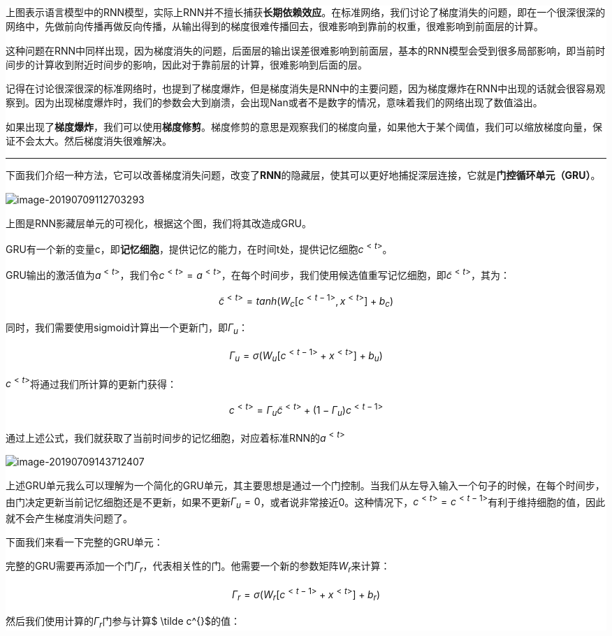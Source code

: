 上图表示语言模型中的RNN模型，实际上RNN并不擅长捕获**长期依赖效应**。在标准网络，我们讨论了梯度消失的问题，即在一个很深很深的网络中，先做前向传播再做反向传播，从输出得到的梯度很难传播回去，很难影响到靠前的权重，很难影响到前面层的计算。

这种问题在RNN中同样出现，因为梯度消失的问题，后面层的输出误差很难影响到前面层，基本的RNN模型会受到很多局部影响，即当前时间步的计算收到附近时间步的影响，因此对于靠前层的计算，很难影响到后面的层。

记得在讨论很深很深的标准网络时，也提到了梯度爆炸，但是梯度消失是RNN中的主要问题，因为梯度爆炸在RNN中出现的话就会很容易观察到。因为出现梯度爆炸时，我们的参数会大到崩溃，会出现Nan或者不是数字的情况，意味着我们的网络出现了数值溢出。

如果出现了**梯度爆炸**，我们可以使用**梯度修剪**。梯度修剪的意思是观察我们的梯度向量，如果他大于某个阈值，我们可以缩放梯度向量，保证不会太大。然后梯度消失很难解决。

---

下面我们介绍一种方法，它可以改善梯度消失问题，改变了**RNN**的隐藏层，使其可以更好地捕捉深层连接，它就是**门控循环单元（GRU）**。

![image-20190709112703293](https://jinliangxx.oss-cn-beijing.aliyuncs.com/2019-07-09-032703.png)

上图是RNN影藏层单元的可视化，根据这个图，我们将其改造成GRU。

GRU有一个新的变量c，即**记忆细胞**，提供记忆的能力，在时间t处，提供记忆细胞$c^{<t>}$。

GRU输出的激活值为$a^{<t>}$，我们令$c^{<t>}=a^{<t>}$，在每个时间步，我们使用候选值重写记忆细胞，即$\tilde c^{<t>}$，其为：


$$
\tilde c^{<t>}=tanh(W_c[c^{<t-1>},x^{<t>}]+b_c)\tag{4-1}
$$


同时，我们需要使用sigmoid计算出一个更新门，即$\Gamma_u$：


$$
\Gamma_u=\sigma(W_u[c^{<t-1>}+x^{<t>}]+b_u)\tag{4-2}
$$


$c^{<t>}$将通过我们所计算的更新门获得：


$$
c^{<t>}=\Gamma_u \tilde c^{<t>}+(1-\Gamma_u)c^{<t-1>}\tag{4-3}
$$


通过上述公式，我们就获取了当前时间步的记忆细胞，对应着标准RNN的$a^{<t>}$

![image-20190709143712407](https://jinliangxx.oss-cn-beijing.aliyuncs.com/2019-07-09-063713.png)

上述GRU单元我么可以理解为一个简化的GRU单元，其主要思想是通过一个门控制。当我们从左导入输入一个句子的时候，在每个时间步，由门决定更新当前记忆细胞还是不更新，如果不更新$\Gamma_u=0$，或者说非常接近0。这种情况下，$c^{<t>}=c^{<t-1>}$有利于维持细胞的值，因此就不会产生梯度消失问题了。

下面我们来看一下完整的GRU单元：

完整的GRU需要再添加一个门$\Gamma_r$，代表相关性的门。他需要一个新的参数矩阵$W_r$来计算：


$$
\Gamma_r=\sigma(W_r[c^{<t-1>}+x^{<t>}]+b_r)\tag{4-4}
$$


然后我们使用计算的$\Gamma_r$门参与计算$ \tilde c^{<t>}$的值：
